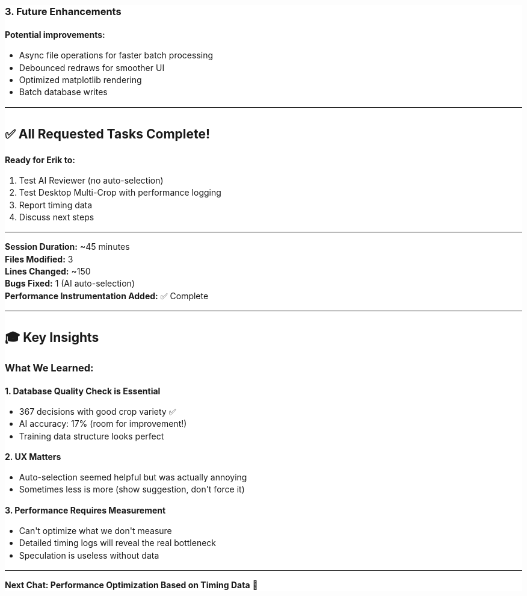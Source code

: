 
### 3. **Future Enhancements**
**Potential improvements:**
- Async file operations for faster batch processing
- Debounced redraws for smoother UI
- Optimized matplotlib rendering
- Batch database writes

---

## ✅ **All Requested Tasks Complete!**

**Ready for Erik to:**
1. Test AI Reviewer (no auto-selection)
2. Test Desktop Multi-Crop with performance logging
3. Report timing data
4. Discuss next steps

---

**Session Duration:** ~45 minutes  
**Files Modified:** 3  
**Lines Changed:** ~150  
**Bugs Fixed:** 1 (AI auto-selection)  
**Performance Instrumentation Added:** ✅ Complete  

---

## 🎓 **Key Insights**

### What We Learned:

**1. Database Quality Check is Essential**
- 367 decisions with good crop variety ✅
- AI accuracy: 17% (room for improvement!)
- Training data structure looks perfect

**2. UX Matters**
- Auto-selection seemed helpful but was actually annoying
- Sometimes less is more (show suggestion, don't force it)

**3. Performance Requires Measurement**
- Can't optimize what we don't measure
- Detailed timing logs will reveal the real bottleneck
- Speculation is useless without data

---

**Next Chat: Performance Optimization Based on Timing Data** 🚀

